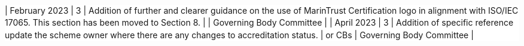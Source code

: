 | February 2023 |  3 | Addition  of  further  and  clearer  guidance  on the use of MarinTrust Certification logo  in  alignment  with  ISO/IEC  17065.  This  section has been moved to Section 8. |                                                                                            | Governing Body  Committee |
| April 2023    |  3 | Addition  of  specific  reference  update  the  scheme  owner  where  there  are any changes to accreditation status.                                                        | or  CBs                                                                                    | Governing Body  Committee |